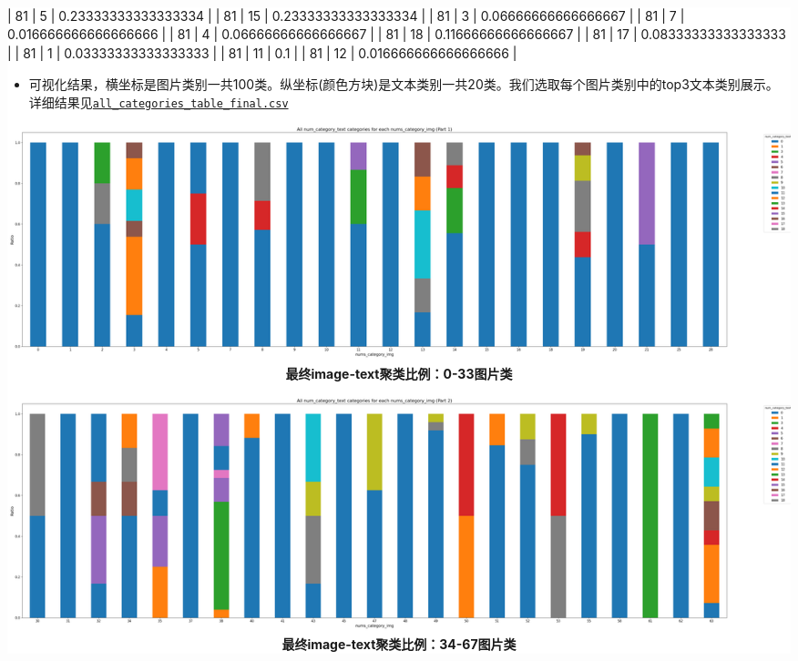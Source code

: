 | 81                | 5                 | 0.23333333333333334      |
| 81                | 15                | 0.23333333333333334      |
| 81                | 3                 | 0.06666666666666667      |
| 81                | 7                 | 0.016666666666666666     |
| 81                | 4                 | 0.06666666666666667      |
| 81                | 18                | 0.11666666666666667      |
| 81                | 17                | 0.08333333333333333      |
| 81                | 1                 | 0.03333333333333333      |
| 81                | 11                | 0.1                      |
| 81                | 12                | 0.016666666666666666     |

- 可视化结果，横坐标是图片类别一共100类。纵坐标(颜色方块)是文本类别一共20类。我们选取每个图片类别中的top3文本类别展示。详细结果见[`all_categories_table_final.csv`](https://github.com/dengxw66/Multimodal_MKT/label/output_all/all_categories_table_final.csv)
<p align="center">
    <img src="./output_all/all_categories_chart_part1.png" width="1000"/>
    <br>
    <strong>最终image-text聚类比例：0-33图片类</strong>
</p>

<p align="center">
    <img src="./output_all/all_categories_chart_part2.png" width="1000"/>
    <br>
    <strong>最终image-text聚类比例：34-67图片类</strong>
</p>
